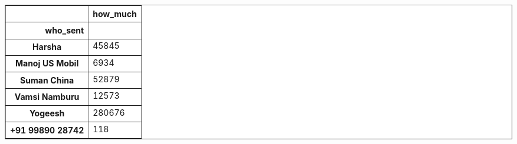 


<div>
<style scoped>
    .dataframe tbody tr th:only-of-type {
        vertical-align: middle;
    }

    .dataframe tbody tr th {
        vertical-align: top;
    }

    .dataframe thead th {
        text-align: right;
    }
</style>
<table border="1" class="dataframe">
  <thead>
    <tr style="text-align: right;">
      <th></th>
      <th>how_much</th>
    </tr>
    <tr>
      <th>who_sent</th>
      <th></th>
    </tr>
  </thead>
  <tbody>
    <tr>
      <th>Harsha</th>
      <td>45845</td>
    </tr>
    <tr>
      <th>Manoj US Mobil</th>
      <td>6934</td>
    </tr>
    <tr>
      <th>Suman China</th>
      <td>52879</td>
    </tr>
    <tr>
      <th>Vamsi Namburu</th>
      <td>12573</td>
    </tr>
    <tr>
      <th>Yogeesh</th>
      <td>280676</td>
    </tr>
    <tr>
      <th>‪+91 99890 28742‬</th>
      <td>118</td>
    </tr>
  </tbody>
</table>
</div>
